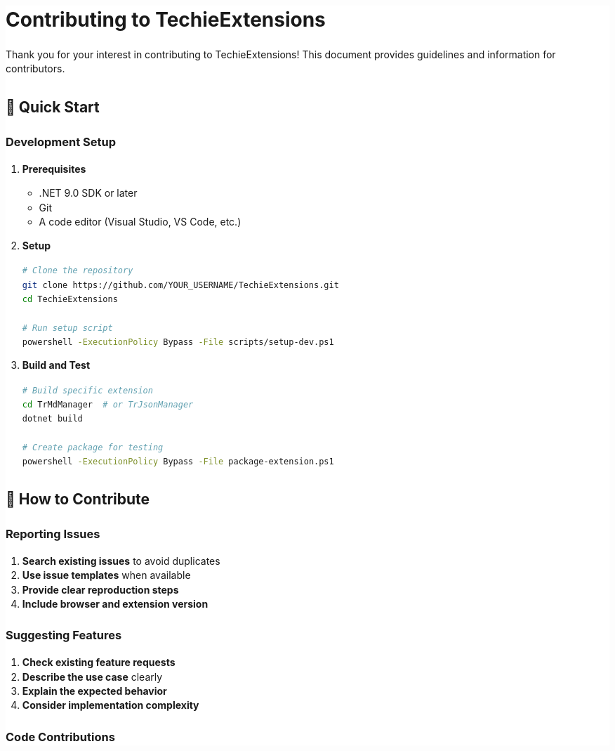 # Contributing to TechieExtensions

Thank you for your interest in contributing to TechieExtensions! This document provides guidelines and information for contributors.

## 🚀 Quick Start

### Development Setup

1. **Prerequisites**
   - .NET 9.0 SDK or later
   - Git
   - A code editor (Visual Studio, VS Code, etc.)

2. **Setup**
   ```bash
   # Clone the repository
   git clone https://github.com/YOUR_USERNAME/TechieExtensions.git
   cd TechieExtensions
   
   # Run setup script
   powershell -ExecutionPolicy Bypass -File scripts/setup-dev.ps1
   ```

3. **Build and Test**
   ```bash
   # Build specific extension
   cd TrMdManager  # or TrJsonManager
   dotnet build
   
   # Create package for testing
   powershell -ExecutionPolicy Bypass -File package-extension.ps1
   ```

## 📝 How to Contribute

### Reporting Issues

1. **Search existing issues** to avoid duplicates
2. **Use issue templates** when available
3. **Provide clear reproduction steps**
4. **Include browser and extension version**

### Suggesting Features

1. **Check existing feature requests**
2. **Describe the use case** clearly
3. **Explain the expected behavior**
4. **Consider implementation complexity**

### Code Contributions
